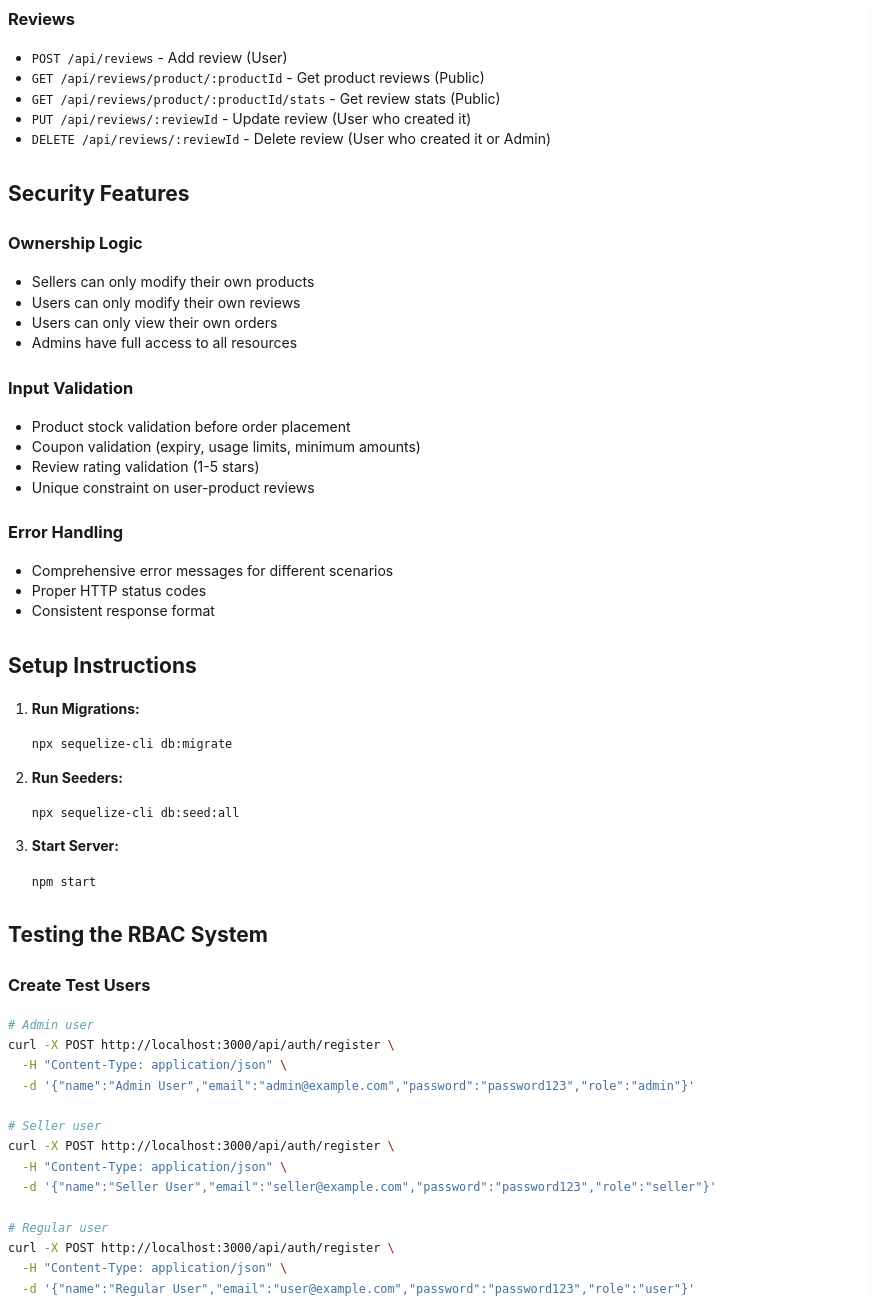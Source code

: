 ### Reviews
- `POST /api/reviews` - Add review (User)
- `GET /api/reviews/product/:productId` - Get product reviews (Public)
- `GET /api/reviews/product/:productId/stats` - Get review stats (Public)
- `PUT /api/reviews/:reviewId` - Update review (User who created it)
- `DELETE /api/reviews/:reviewId` - Delete review (User who created it or Admin)

## Security Features

### Ownership Logic
- Sellers can only modify their own products
- Users can only modify their own reviews
- Users can only view their own orders
- Admins have full access to all resources

### Input Validation
- Product stock validation before order placement
- Coupon validation (expiry, usage limits, minimum amounts)
- Review rating validation (1-5 stars)
- Unique constraint on user-product reviews

### Error Handling
- Comprehensive error messages for different scenarios
- Proper HTTP status codes
- Consistent response format

## Setup Instructions

1. **Run Migrations:**
   ```bash
   npx sequelize-cli db:migrate
   ```

2. **Run Seeders:**
   ```bash
   npx sequelize-cli db:seed:all
   ```

3. **Start Server:**
   ```bash
   npm start
   ```

## Testing the RBAC System

### Create Test Users
```bash
# Admin user
curl -X POST http://localhost:3000/api/auth/register \
  -H "Content-Type: application/json" \
  -d '{"name":"Admin User","email":"admin@example.com","password":"password123","role":"admin"}'

# Seller user
curl -X POST http://localhost:3000/api/auth/register \
  -H "Content-Type: application/json" \
  -d '{"name":"Seller User","email":"seller@example.com","password":"password123","role":"seller"}'

# Regular user
curl -X POST http://localhost:3000/api/auth/register \
  -H "Content-Type: application/json" \
  -d '{"name":"Regular User","email":"user@example.com","password":"password123","role":"user"}'
```

